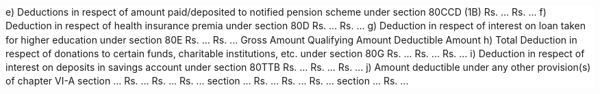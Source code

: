 <td></td>
<td>e)</td>
<td>Deductions in respect of amount paid/deposited to notified pension scheme under section 80CCD (1B)</td>
<td>Rs. ...</td>
<td>Rs. ...</td>
</tr>
<tr>
<td></td>
<td>f)</td>
<td>Deduction in respect of health insurance premia under section 80D</td>
<td>Rs. ...</td>
<td>Rs. ...</td>
</tr>
<tr>
<td></td>
<td>g)</td>
<td>Deduction in respect of interest on loan taken for higher education under section 80E</td>
<td>Rs. ...</td>
<td>Rs. ...</td>
</tr>
<tr>
<td></td>
<td></td>
<td>Gross Amount</td>
<td>Qualifying Amount</td>
<td>Deductible Amount</td>
</tr>
<tr>
<td></td>
<td>h)</td>
<td>Total Deduction in respect of donations to certain funds, charitable institutions, etc. under section 80G</td>
<td>Rs. ...</td>
<td>Rs. ...</td>
<td>Rs. ...</td>
</tr>
<tr>
<td></td>
<td>i)</td>
<td>Deduction in respect of interest on deposits in savings account under section 80TTB</td>
<td>Rs. ...</td>
<td>Rs. ...</td>
<td>Rs. ...</td>
</tr>
<tr>
<td></td>
<td>j)</td>
<td>Amount deductible under any other provision(s) of chapter VI-A</td>
<td>section ... Rs. ...</td>
<td>Rs. ...</td>
<td>Rs. ...</td>
</tr>
<tr>
<td></td>
<td></td>
<td>section ... Rs. ...</td>
<td>Rs. ...</td>
<td>Rs. ...</td>
</tr>
<tr>
<td></td>
<td></td>
<td>section ... Rs. ...</td>